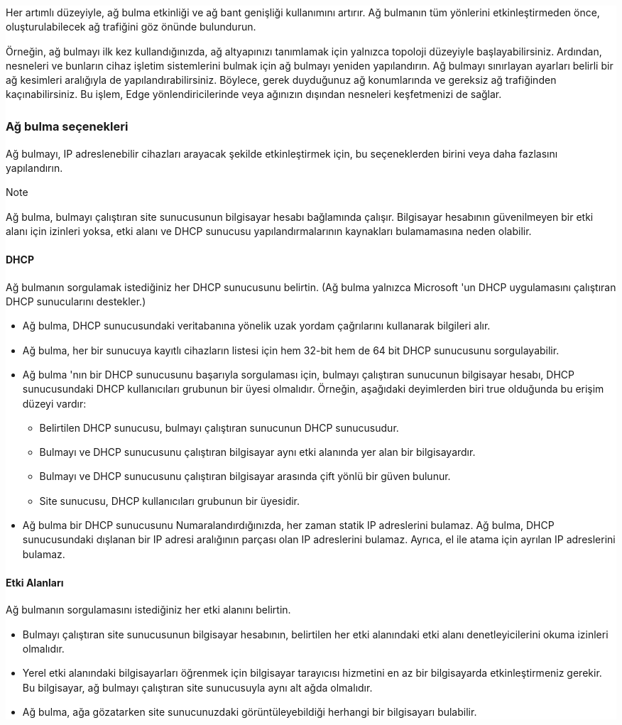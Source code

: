  Her artımlı düzeyiyle, ağ bulma etkinliği ve ağ bant genişliği kullanımını artırır. Ağ bulmanın tüm yönlerini etkinleştirmeden önce, oluşturulabilecek ağ trafiğini göz önünde bulundurun.  

 Örneğin, ağ bulmayı ilk kez kullandığınızda, ağ altyapınızı tanımlamak için yalnızca topoloji düzeyiyle başlayabilirsiniz. Ardından, nesneleri ve bunların cihaz işletim sistemlerini bulmak için ağ bulmayı yeniden yapılandırın. Ağ bulmayı sınırlayan ayarları belirli bir ağ kesimleri aralığıyla de yapılandırabilirsiniz. Böylece, gerek duyduğunuz ağ konumlarında ve gereksiz ağ trafiğinden kaçınabilirsiniz. Bu işlem, Edge yönlendiricilerinde veya ağınızın dışından nesneleri keşfetmenizi de sağlar.  

###  <a name="network-discovery-options"></a><a name="BKMK_NetDiscOptions"></a>Ağ bulma seçenekleri  
Ağ bulmayı, IP adreslenebilir cihazları arayacak şekilde etkinleştirmek için, bu seçeneklerden birini veya daha fazlasını yapılandırın.  

> [!NOTE]  
>  Ağ bulma, bulmayı çalıştıran site sunucusunun bilgisayar hesabı bağlamında çalışır. Bilgisayar hesabının güvenilmeyen bir etki alanı için izinleri yoksa, etki alanı ve DHCP sunucusu yapılandırmalarının kaynakları bulamamasına neden olabilir.  

#### <a name="dhcp"></a>DHCP  

Ağ bulmanın sorgulamak istediğiniz her DHCP sunucusunu belirtin. (Ağ bulma yalnızca Microsoft 'un DHCP uygulamasını çalıştıran DHCP sunucularını destekler.)  

-   Ağ bulma, DHCP sunucusundaki veritabanına yönelik uzak yordam çağrılarını kullanarak bilgileri alır.  

-   Ağ bulma, her bir sunucuya kayıtlı cihazların listesi için hem 32-bit hem de 64 bit DHCP sunucusunu sorgulayabilir.  

-   Ağ bulma 'nın bir DHCP sunucusunu başarıyla sorgulaması için, bulmayı çalıştıran sunucunun bilgisayar hesabı, DHCP sunucusundaki DHCP kullanıcıları grubunun bir üyesi olmalıdır. Örneğin, aşağıdaki deyimlerden biri true olduğunda bu erişim düzeyi vardır:  

    -   Belirtilen DHCP sunucusu, bulmayı çalıştıran sunucunun DHCP sunucusudur.  

    -   Bulmayı ve DHCP sunucusunu çalıştıran bilgisayar aynı etki alanında yer alan bir bilgisayardır.  

    -   Bulmayı ve DHCP sunucusunu çalıştıran bilgisayar arasında çift yönlü bir güven bulunur.  

    -   Site sunucusu, DHCP kullanıcıları grubunun bir üyesidir.  

-   Ağ bulma bir DHCP sunucusunu Numaralandırdığınızda, her zaman statik IP adreslerini bulamaz. Ağ bulma, DHCP sunucusundaki dışlanan bir IP adresi aralığının parçası olan IP adreslerini bulamaz. Ayrıca, el ile atama için ayrılan IP adreslerini bulamaz.  

#### <a name="domains"></a>Etki Alanları  

Ağ bulmanın sorgulamasını istediğiniz her etki alanını belirtin.  

-   Bulmayı çalıştıran site sunucusunun bilgisayar hesabının, belirtilen her etki alanındaki etki alanı denetleyicilerini okuma izinleri olmalıdır.  

-   Yerel etki alanındaki bilgisayarları öğrenmek için bilgisayar tarayıcısı hizmetini en az bir bilgisayarda etkinleştirmeniz gerekir. Bu bilgisayar, ağ bulmayı çalıştıran site sunucusuyla aynı alt ağda olmalıdır.  

-   Ağ bulma, ağa gözatarken site sunucunuzdaki görüntüleyebildiği herhangi bir bilgisayarı bulabilir.  
